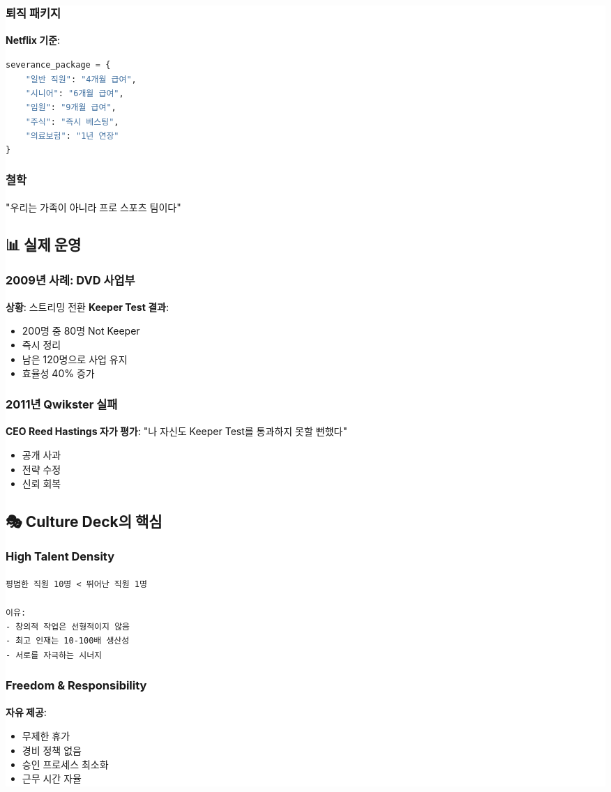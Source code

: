 ### 퇴직 패키지
**Netflix 기준**:
```python
severance_package = {
    "일반 직원": "4개월 급여",
    "시니어": "6개월 급여",
    "임원": "9개월 급여",
    "주식": "즉시 베스팅",
    "의료보험": "1년 연장"
}
```

### 철학
"우리는 가족이 아니라 프로 스포츠 팀이다"

## 📊 실제 운영

### 2009년 사례: DVD 사업부
**상황**: 스트리밍 전환
**Keeper Test 결과**:
- 200명 중 80명 Not Keeper
- 즉시 정리
- 남은 120명으로 사업 유지
- 효율성 40% 증가

### 2011년 Qwikster 실패
**CEO Reed Hastings 자가 평가**:
"나 자신도 Keeper Test를 통과하지 못할 뻔했다"
- 공개 사과
- 전략 수정
- 신뢰 회복

## 🎭 Culture Deck의 핵심

### High Talent Density
```
평범한 직원 10명 < 뛰어난 직원 1명

이유:
- 창의적 작업은 선형적이지 않음
- 최고 인재는 10-100배 생산성
- 서로를 자극하는 시너지
```

### Freedom & Responsibility
**자유 제공**:
- 무제한 휴가
- 경비 정책 없음
- 승인 프로세스 최소화
- 근무 시간 자율
